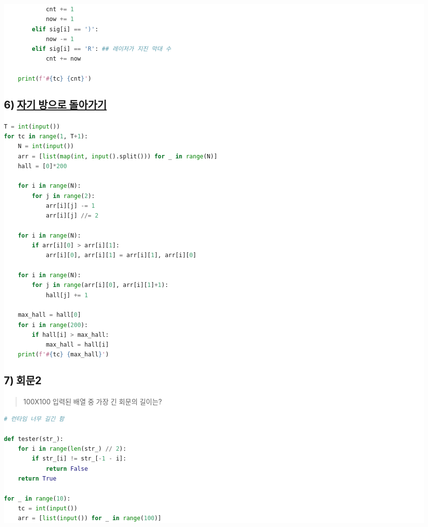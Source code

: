 ```python
            cnt += 1
            now += 1
        elif sig[i] == ')':
            now -= 1
        elif sig[i] == 'R': ## 레이저가 지진 막대 수
            cnt += now
 
    print(f'#{tc} {cnt}')
```



## 6) [자기 방으로 돌아가기](https://swexpertacademy.com/main/code/problem/problemDetail.do?contestProbId=AWNcJ2sapZMDFAV8&categoryId=AWNcJ2sapZMDFAV8&categoryType=CODE&problemTitle=%EC%9E%90%EA%B8%B0+%EB%B0%A9%EC%9C%BC%EB%A1%9C&orderBy=FIRST_REG_DATETIME&selectCodeLang=ALL&select-1=&pageSize=10&pageIndex=1)

```python
T = int(input())
for tc in range(1, T+1):
    N = int(input())
    arr = [list(map(int, input().split())) for _ in range(N)]
    hall = [0]*200
 
    for i in range(N):
        for j in range(2):
            arr[i][j] -= 1
            arr[i][j] //= 2
 
    for i in range(N):
        if arr[i][0] > arr[i][1]:
            arr[i][0], arr[i][1] = arr[i][1], arr[i][0]
 
    for i in range(N):
        for j in range(arr[i][0], arr[i][1]+1):
            hall[j] += 1
 
    max_hall = hall[0]
    for i in range(200):
        if hall[i] > max_hall:
            max_hall = hall[i]
    print(f'#{tc} {max_hall}')
```



## 7) 회문2

> 100X100 입력된 배열 중 가장 긴 회문의 길이는?

```python
# 런타임 너무 길긴 함

def tester(str_):
    for i in range(len(str_) // 2):
        if str_[i] != str_[-1 - i]:
            return False
    return True

for _ in range(10):
    tc = int(input())
    arr = [list(input()) for _ in range(100)]

```